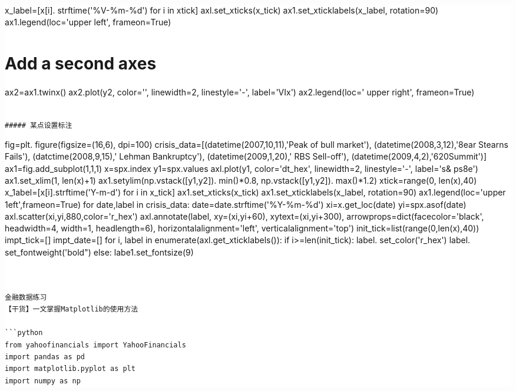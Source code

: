 x_label=[x[i]. strftime('%V-%m-%d') for i in xtick]
axl.set_xticks(x_tick)
ax1.set_xticklabels(x_label, rotation=90)
ax1.legend(loc='upper left', frameon=True)
# Add a second axes 
ax2=ax1.twinx()
ax2.plot(y2, color='', linewidth=2, linestyle='-', label='VIx')
ax2.legend(loc=' upper right', frameon=True)
```

##### 某点设置标注
```
fig=plt. figure(figsize=(16,6), dpi=100)
crisis_data=[(datetime(2007,10,11),'Peak of bull market'),
            (datetime(2008,3,12),'8ear Stearns Fails'),
            (datctime(2008,9,15),' Lehman Bankruptcy'),
            (datetime(2009,1,20),' RBS Sell-off'),
            (datetime(2009,4,2),'620Summit')]
ax1=fig.add_subplot(1,1,1)
x=spx.index
y1=spx.values
axl.plot(y1, color='dt_hex', linewidth=2, linestyle='-', label='s& ps8e')
ax1.set_xlim(1, len(x)+1)
ax1.setylim(np.vstack([y1,y2]). min()*0.8, np.vstack([y1,y2]). max()*1.2)
xtick=range(0, len(x),40)
x_1abel=[x[i].strftime('Y-m-d') for i in x_tick]
ax1.set_xticks(x_tick)
ax1.set_xticklabels(x_label, rotation=90)
ax1.legend(loc='upper 1eft',frameon=True)
for date,label in crisis_data:
    date=date.strftime('%Y-%m-%d')
    xi=x.get_loc(date)
    yi=spx.asof(date)
    axl.scatter(xi,yi,880,color='r_hex')
    axl.annotate(label,
                 xy=(xi,yi+60),
                 xytext=(xi,yi+300),
                 arrowprops=dict(facecolor='black',
                                 headwidth=4,
                                 width=1,
                                 headlength=6),
                 horizontalalignment='left',
                 verticalalignment='top')
init_tick=list(range(0,len(x),40))
impt_tick=[]
impt_date=[]
for i, label in enumerate(axl.get_xticklabels()): 
    if i>=len(init_tick):
        label. set_color('r_hex')
        label. set_fontweight('bold")
    else:
        labe1.set_fontsize(9)
```


金融数据练习
【干货】一文掌握Matplotlib的使用方法

```python
from yahoofinancials import YahooFinancials
import pandas as pd
import matplotlib.pyplot as plt
import numpy as np
```